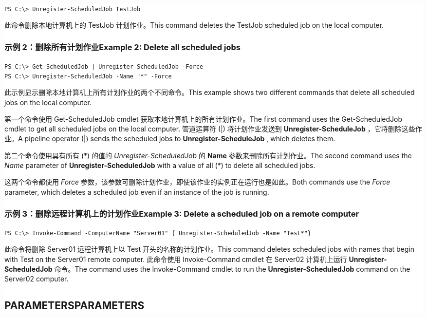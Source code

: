 ```
PS C:\> Unregister-ScheduledJob TestJob
```

<span data-ttu-id="03dcd-123">此命令删除本地计算机上的 TestJob 计划作业。</span><span class="sxs-lookup"><span data-stu-id="03dcd-123">This command deletes the TestJob scheduled job on the local computer.</span></span>

### <span data-ttu-id="03dcd-124">示例 2：删除所有计划作业</span><span class="sxs-lookup"><span data-stu-id="03dcd-124">Example 2: Delete all scheduled jobs</span></span>

```
PS C:\> Get-ScheduledJob | Unregister-ScheduledJob -Force
PS C:\> Unregister-ScheduledJob -Name "*" -Force
```

<span data-ttu-id="03dcd-125">此示例显示删除本地计算机上所有计划作业的两个不同命令。</span><span class="sxs-lookup"><span data-stu-id="03dcd-125">This example shows two different commands that delete all scheduled jobs on the local computer.</span></span>

<span data-ttu-id="03dcd-126">第一个命令使用 Get-ScheduledJob cmdlet 获取本地计算机上的所有计划作业。</span><span class="sxs-lookup"><span data-stu-id="03dcd-126">The first command uses the Get-ScheduledJob cmdlet to get all scheduled jobs on the local computer.</span></span>
<span data-ttu-id="03dcd-127">管道运算符 (|) 将计划作业发送到 **Unregister-ScheduleJob** ，它将删除这些作业。</span><span class="sxs-lookup"><span data-stu-id="03dcd-127">A pipeline operator (|) sends the scheduled jobs to **Unregister-ScheduleJob** , which deletes them.</span></span>

<span data-ttu-id="03dcd-128">第二个命令使用具有所有 (\*) 的值的 *Unregister-ScheduledJob* 的 **Name** 参数来删除所有计划作业。</span><span class="sxs-lookup"><span data-stu-id="03dcd-128">The second command uses the *Name* parameter of **Unregister-ScheduledJob** with a value of all (\*) to delete all scheduled jobs.</span></span>

<span data-ttu-id="03dcd-129">这两个命令都使用 *Force* 参数，该参数可删除计划作业，即使该作业的实例正在运行也是如此。</span><span class="sxs-lookup"><span data-stu-id="03dcd-129">Both commands use the *Force* parameter, which deletes a scheduled job even if an instance of the job is running.</span></span>

### <span data-ttu-id="03dcd-130">示例 3：删除远程计算机上的计划作业</span><span class="sxs-lookup"><span data-stu-id="03dcd-130">Example 3: Delete a scheduled job on a remote computer</span></span>

```
PS C:\> Invoke-Command -ComputerName "Server01" { Unregister-ScheduledJob -Name "Test*"}
```

<span data-ttu-id="03dcd-131">此命令将删除 Server01 远程计算机上以 Test 开头的名称的计划作业。</span><span class="sxs-lookup"><span data-stu-id="03dcd-131">This command deletes scheduled jobs with names that begin with Test on the Server01 remote computer.</span></span>
<span data-ttu-id="03dcd-132">此命令使用 Invoke-Command cmdlet 在 Server02 计算机上运行 **Unregister-ScheduledJob** 命令。</span><span class="sxs-lookup"><span data-stu-id="03dcd-132">The command uses the Invoke-Command cmdlet to run the **Unregister-ScheduledJob** command on the Server02 computer.</span></span>

## <span data-ttu-id="03dcd-133">PARAMETERS</span><span class="sxs-lookup"><span data-stu-id="03dcd-133">PARAMETERS</span></span>
